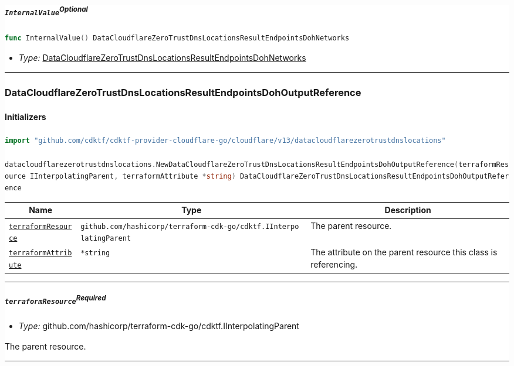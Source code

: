 
##### `InternalValue`<sup>Optional</sup> <a name="InternalValue" id="@cdktf/provider-cloudflare.dataCloudflareZeroTrustDnsLocations.DataCloudflareZeroTrustDnsLocationsResultEndpointsDohNetworksOutputReference.property.internalValue"></a>

```go
func InternalValue() DataCloudflareZeroTrustDnsLocationsResultEndpointsDohNetworks
```

- *Type:* <a href="#@cdktf/provider-cloudflare.dataCloudflareZeroTrustDnsLocations.DataCloudflareZeroTrustDnsLocationsResultEndpointsDohNetworks">DataCloudflareZeroTrustDnsLocationsResultEndpointsDohNetworks</a>

---


### DataCloudflareZeroTrustDnsLocationsResultEndpointsDohOutputReference <a name="DataCloudflareZeroTrustDnsLocationsResultEndpointsDohOutputReference" id="@cdktf/provider-cloudflare.dataCloudflareZeroTrustDnsLocations.DataCloudflareZeroTrustDnsLocationsResultEndpointsDohOutputReference"></a>

#### Initializers <a name="Initializers" id="@cdktf/provider-cloudflare.dataCloudflareZeroTrustDnsLocations.DataCloudflareZeroTrustDnsLocationsResultEndpointsDohOutputReference.Initializer"></a>

```go
import "github.com/cdktf/cdktf-provider-cloudflare-go/cloudflare/v13/datacloudflarezerotrustdnslocations"

datacloudflarezerotrustdnslocations.NewDataCloudflareZeroTrustDnsLocationsResultEndpointsDohOutputReference(terraformResource IInterpolatingParent, terraformAttribute *string) DataCloudflareZeroTrustDnsLocationsResultEndpointsDohOutputReference
```

| **Name** | **Type** | **Description** |
| --- | --- | --- |
| <code><a href="#@cdktf/provider-cloudflare.dataCloudflareZeroTrustDnsLocations.DataCloudflareZeroTrustDnsLocationsResultEndpointsDohOutputReference.Initializer.parameter.terraformResource">terraformResource</a></code> | <code>github.com/hashicorp/terraform-cdk-go/cdktf.IInterpolatingParent</code> | The parent resource. |
| <code><a href="#@cdktf/provider-cloudflare.dataCloudflareZeroTrustDnsLocations.DataCloudflareZeroTrustDnsLocationsResultEndpointsDohOutputReference.Initializer.parameter.terraformAttribute">terraformAttribute</a></code> | <code>*string</code> | The attribute on the parent resource this class is referencing. |

---

##### `terraformResource`<sup>Required</sup> <a name="terraformResource" id="@cdktf/provider-cloudflare.dataCloudflareZeroTrustDnsLocations.DataCloudflareZeroTrustDnsLocationsResultEndpointsDohOutputReference.Initializer.parameter.terraformResource"></a>

- *Type:* github.com/hashicorp/terraform-cdk-go/cdktf.IInterpolatingParent

The parent resource.

---
